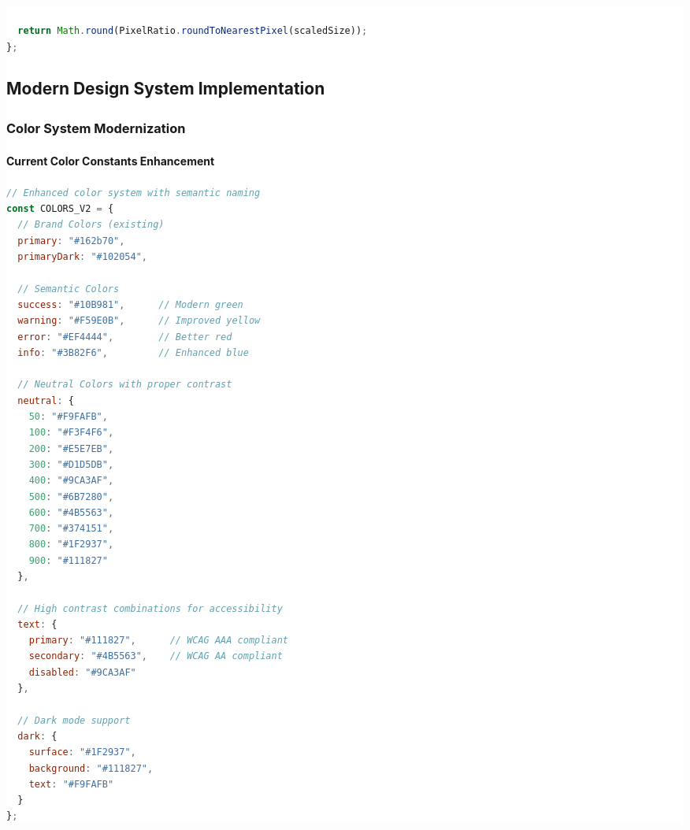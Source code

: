 ```javascript
  
  return Math.round(PixelRatio.roundToNearestPixel(scaledSize));
};
```

## Modern Design System Implementation

### **Color System Modernization**

#### Current Color Constants Enhancement
```javascript
// Enhanced color system with semantic naming
const COLORS_V2 = {
  // Brand Colors (existing)
  primary: "#162b70",
  primaryDark: "#102054",
  
  // Semantic Colors
  success: "#10B981",      // Modern green
  warning: "#F59E0B",      // Improved yellow
  error: "#EF4444",        // Better red
  info: "#3B82F6",         // Enhanced blue
  
  // Neutral Colors with proper contrast
  neutral: {
    50: "#F9FAFB",
    100: "#F3F4F6", 
    200: "#E5E7EB",
    300: "#D1D5DB",
    400: "#9CA3AF",
    500: "#6B7280",
    600: "#4B5563",
    700: "#374151",
    800: "#1F2937",
    900: "#111827"
  },
  
  // High contrast combinations for accessibility
  text: {
    primary: "#111827",      // WCAG AAA compliant
    secondary: "#4B5563",    // WCAG AA compliant
    disabled: "#9CA3AF"
  },
  
  // Dark mode support
  dark: {
    surface: "#1F2937",
    background: "#111827",
    text: "#F9FAFB"
  }
};
```
